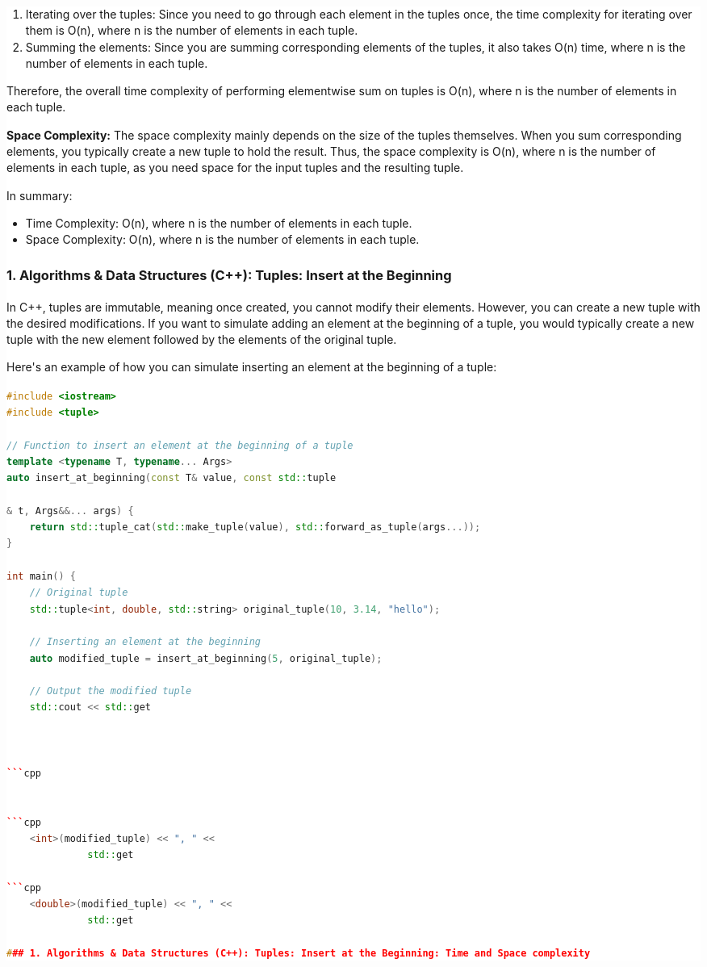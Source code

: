1. Iterating over the tuples: Since you need to go through each element in the tuples once, the time complexity for iterating over them is O(n), where n is the number of elements in each tuple.
2. Summing the elements: Since you are summing corresponding elements of the tuples, it also takes O(n) time, where n is the number of elements in each tuple.

Therefore, the overall time complexity of performing elementwise sum on tuples is O(n), where n is the number of elements in each tuple.

**Space Complexity:**
The space complexity mainly depends on the size of the tuples themselves. When you sum corresponding elements, you typically create a new tuple to hold the result. Thus, the space complexity is O(n), where n is the number of elements in each tuple, as you need space for the input tuples and the resulting tuple.

In summary:

- Time Complexity: O(n), where n is the number of elements in each tuple.
- Space Complexity: O(n), where n is the number of elements in each tuple.

### 1. Algorithms & Data Structures (C++): Tuples: Insert at the Beginning

In C++, tuples are immutable, meaning once created, you cannot modify their elements. However, you can create a new tuple with the desired modifications. If you want to simulate adding an element at the beginning of a tuple, you would typically create a new tuple with the new element followed by the elements of the original tuple.

Here's an example of how you can simulate inserting an element at the beginning of a tuple:

```cpp
#include <iostream>
#include <tuple>

// Function to insert an element at the beginning of a tuple
template <typename T, typename... Args>
auto insert_at_beginning(const T& value, const std::tuple

& t, Args&&... args) {
    return std::tuple_cat(std::make_tuple(value), std::forward_as_tuple(args...));
}

int main() {
    // Original tuple
    std::tuple<int, double, std::string> original_tuple(10, 3.14, "hello");

    // Inserting an element at the beginning
    auto modified_tuple = insert_at_beginning(5, original_tuple);

    // Output the modified tuple
    std::cout << std::get



```cpp


```cpp
    <int>(modified_tuple) << ", " <<
              std::get

```cpp
    <double>(modified_tuple) << ", " <<
              std::get

### 1. Algorithms & Data Structures (C++): Tuples: Insert at the Beginning: Time and Space complexity

```